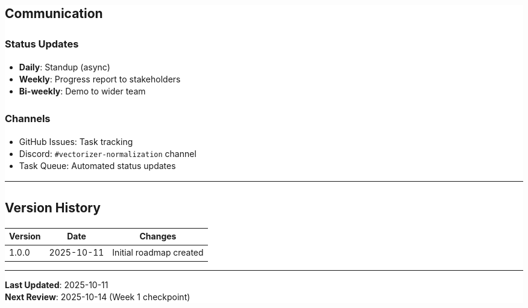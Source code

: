 
## Communication

### Status Updates

- **Daily**: Standup (async)
- **Weekly**: Progress report to stakeholders
- **Bi-weekly**: Demo to wider team

### Channels

- GitHub Issues: Task tracking
- Discord: `#vectorizer-normalization` channel
- Task Queue: Automated status updates

---

## Version History

| Version | Date | Changes |
|---------|------|---------|
| 1.0.0 | 2025-10-11 | Initial roadmap created |

---

**Last Updated**: 2025-10-11  
**Next Review**: 2025-10-14 (Week 1 checkpoint)

